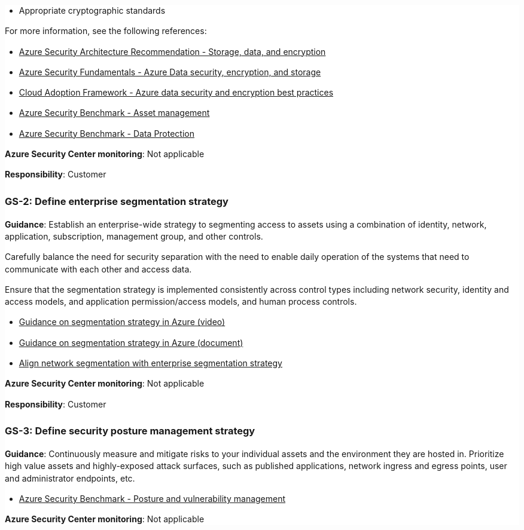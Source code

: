 -	Appropriate cryptographic standards

For more information, see the following references:
- [Azure Security Architecture Recommendation - Storage, data, and encryption](https://docs.microsoft.com/azure/architecture/framework/security/storage-data-encryption?toc=/security/compass/toc.json&amp;bc=/security/compass/breadcrumb/toc.json)

- [Azure Security Fundamentals - Azure Data security, encryption, and storage](../security/fundamentals/encryption-overview.md)

- [Cloud Adoption Framework - Azure data security and encryption best practices](https://docs.microsoft.com/azure/security/fundamentals/data-encryption-best-practices?toc=/azure/cloud-adoption-framework/toc.json&amp;bc=/azure/cloud-adoption-framework/_bread/toc.json)

- [Azure Security Benchmark - Asset management](/azure/security/benchmarks/security-controls-v2-incident-response)

- [Azure Security Benchmark - Data Protection](/azure/security/benchmarks/security-controls-v2-data-protection)

**Azure Security Center monitoring**: Not applicable

**Responsibility**: Customer

### GS-2: Define enterprise segmentation strategy 

**Guidance**: Establish an enterprise-wide strategy to segmenting access to assets using a combination of identity, network, application, subscription, management group, and other controls.

Carefully balance the need for security separation with the need to enable daily operation of the systems that need to communicate with each other and access data.

Ensure that the segmentation strategy is implemented consistently across control types including network security, identity and access models, and application permission/access models, and human process controls.

- [Guidance on segmentation strategy in Azure (video)](/security/compass/microsoft-security-compass-introduction#azure-components-and-reference-model-2151)

- [Guidance on segmentation strategy in Azure (document)](/security/compass/governance#enterprise-segmentation-strategy)

- [Align network segmentation with enterprise segmentation strategy](/security/compass/network-security-containment#align-network-segmentation-with-enterprise-segmentation-strategy)

**Azure Security Center monitoring**: Not applicable

**Responsibility**: Customer

### GS-3: Define security posture management strategy

**Guidance**: Continuously measure and mitigate risks to your individual assets and the environment they are hosted in. Prioritize high value assets and highly-exposed attack surfaces, such as published applications, network ingress and egress points, user and administrator endpoints, etc.

- [Azure Security Benchmark - Posture and vulnerability management](/azure/security/benchmarks/security-controls-v2-posture-vulnerability-management)

**Azure Security Center monitoring**: Not applicable
